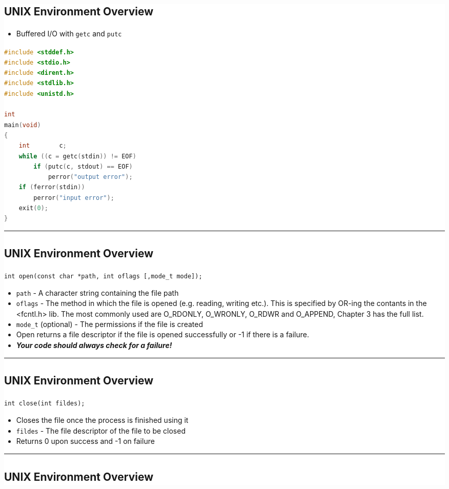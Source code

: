 ## UNIX Environment Overview
* Buffered I/O with `getc` and `putc`

```c
#include <stddef.h>
#include <stdio.h>
#include <dirent.h>
#include <stdlib.h>
#include <unistd.h>

int
main(void)
{
    int        c;
    while ((c = getc(stdin)) != EOF)
        if (putc(c, stdout) == EOF)
            perror("output error");
    if (ferror(stdin))
        perror("input error");
    exit(0);
}
```

---

## UNIX Environment Overview
```
int open(const char *path, int oflags [,mode_t mode]);
```
* `path` - A character string containing the file path
* `oflags` - The method in which the file is opened (e.g. reading,
writing etc.). This is specified by OR-ing the contants in the
<fcntl.h> lib. The most commonly used are O_RDONLY,
O_WRONLY, O_RDWR and O_APPEND, Chapter 3 has the full list.
* `mode_t` (optional) - The permissions if the file is created
* Open returns a file descriptor if the file is opened successfully or -1
if there is a failure.
* ***Your code should always check for a failure!***

---
## UNIX Environment Overview

```
int close(int fildes);
```
* Closes the file once the process is finished using it
* `fildes` - The file descriptor of the file to be closed
* Returns 0 upon success and -1 on failure

---
## UNIX Environment Overview
